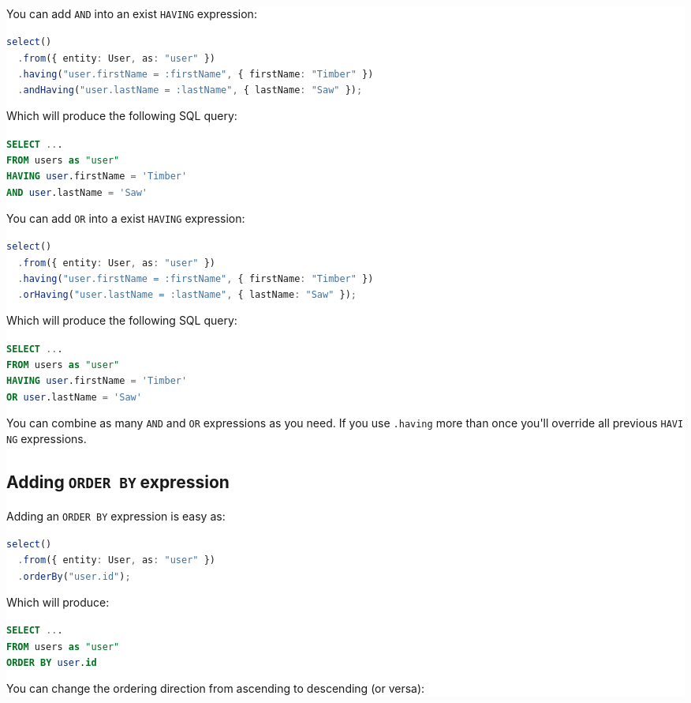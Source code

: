 You can add `AND` into an exist `HAVING` expression:

```typescript
select()
  .from({ entity: User, as: "user" })
  .having("user.firstName = :firstName", { firstName: "Timber" })
  .andHaving("user.lastName = :lastName", { lastName: "Saw" });
```

Which will produce the following SQL query:

```sql
SELECT ... 
FROM users as "user"
HAVING user.firstName = 'Timber' 
AND user.lastName = 'Saw'
```

You can add `OR` into a exist `HAVING` expression:

```typescript
select()
  .from({ entity: User, as: "user" })
  .having("user.firstName = :firstName", { firstName: "Timber" })
  .orHaving("user.lastName = :lastName", { lastName: "Saw" });
```

Which will produce the following SQL query:

```sql
SELECT ... 
FROM users as "user"
HAVING user.firstName = 'Timber' 
OR user.lastName = 'Saw'
```

You can combine as many `AND` and `OR` expressions as you need. If you use
`.having` more than once you'll override all previous `HAVING` expressions.

## Adding `ORDER BY` expression

Adding an `ORDER BY` expression is easy as:

```typescript
select()
  .from({ entity: User, as: "user" })
  .orderBy("user.id");
```

Which will produce:

```sql
SELECT ...
FROM users as "user"
ORDER BY user.id
```

You can change the ordering direction from ascending to descending (or versa):
